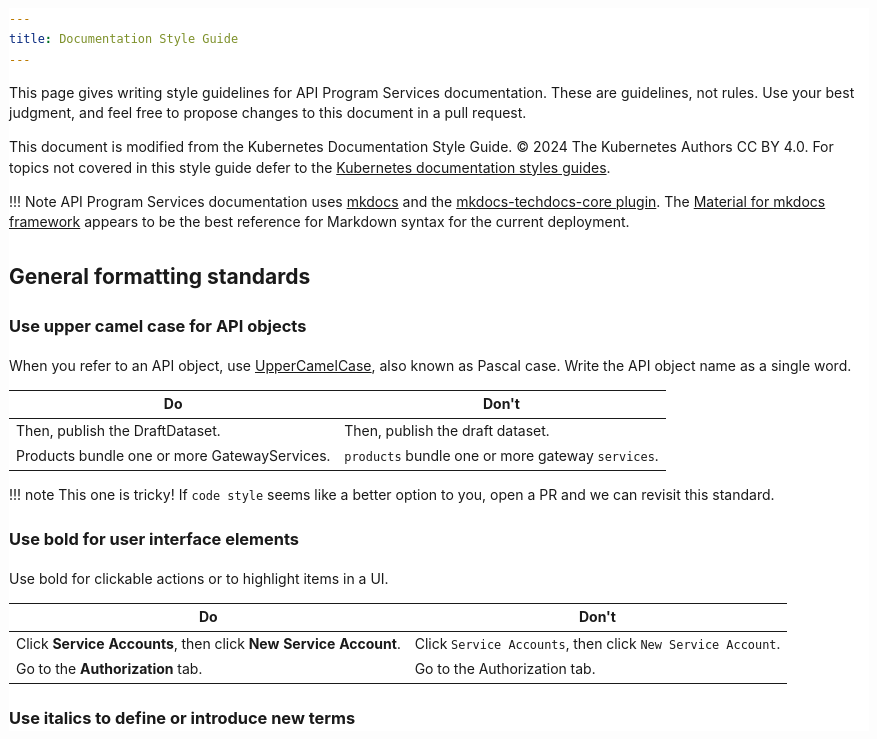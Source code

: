 ```yaml
---
title: Documentation Style Guide
---
```



This page gives writing style guidelines for API Program Services documentation.
These are guidelines, not rules. Use your best judgment, and feel free to
propose changes to this document in a pull request.

This document is modified from the Kubernetes Documentation Style Guide. © 2024
The Kubernetes Authors CC BY 4.0. For topics not covered in this style guide
defer to the [Kubernetes documentation styles guides](https://kubernetes.io/docs/contribute/style/).



!!! Note
    API Program Services documentation uses [mkdocs](https://www.mkdocs.org/)
    and the [mkdocs-techdocs-core plugin](https://github.com/backstage/mkdocs-techdocs-core).
    The [Material for mkdocs framework](https://squidfunk.github.io/mkdocs-material/reference/)
    appears to be the best reference for Markdown syntax for the current deployment.

## General formatting standards

### Use upper camel case for API objects

When you refer to an API object, use
[UpperCamelCase](https://en.wikipedia.org/wiki/Camel_case), also known as
Pascal case. Write the API object name as a single word.

| Do | Don't |
| -- | ----- |
| Then, publish the DraftDataset. | Then, publish the draft dataset. |
| Products bundle one or more GatewayServices. | `products` bundle one or more gateway `services`. |

!!! note
    This one is tricky! If `code style` seems like a better option to you, open
    a PR and we can revisit this standard.

### Use bold for user interface elements

Use bold for clickable actions or to highlight items in a UI.

| Do | Don't |
| -- | ----- |
| Click **Service Accounts**, then click **New Service Account**. | Click `Service Accounts`, then click `New Service Account`. |
| Go to the **Authorization** tab. | Go to the Authorization tab. |

### Use italics to define or introduce new terms
